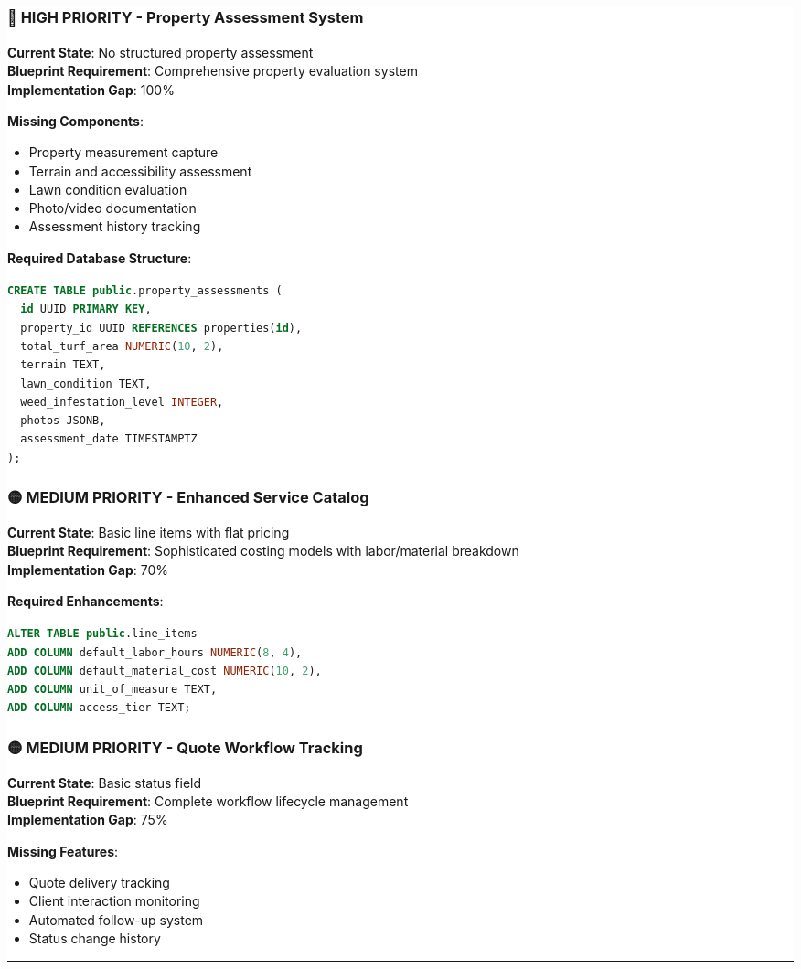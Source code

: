 ### 🔴 **HIGH PRIORITY - Property Assessment System**
**Current State**: No structured property assessment  
**Blueprint Requirement**: Comprehensive property evaluation system  
**Implementation Gap**: 100%

**Missing Components**:
- Property measurement capture
- Terrain and accessibility assessment
- Lawn condition evaluation
- Photo/video documentation
- Assessment history tracking

**Required Database Structure**:
```sql
CREATE TABLE public.property_assessments (
  id UUID PRIMARY KEY,
  property_id UUID REFERENCES properties(id),
  total_turf_area NUMERIC(10, 2),
  terrain TEXT,
  lawn_condition TEXT,
  weed_infestation_level INTEGER,
  photos JSONB,
  assessment_date TIMESTAMPTZ
);
```

### 🟡 **MEDIUM PRIORITY - Enhanced Service Catalog**
**Current State**: Basic line items with flat pricing  
**Blueprint Requirement**: Sophisticated costing models with labor/material breakdown  
**Implementation Gap**: 70%

**Required Enhancements**:
```sql
ALTER TABLE public.line_items
ADD COLUMN default_labor_hours NUMERIC(8, 4),
ADD COLUMN default_material_cost NUMERIC(10, 2),
ADD COLUMN unit_of_measure TEXT,
ADD COLUMN access_tier TEXT;
```

### 🟡 **MEDIUM PRIORITY - Quote Workflow Tracking**
**Current State**: Basic status field  
**Blueprint Requirement**: Complete workflow lifecycle management  
**Implementation Gap**: 75%

**Missing Features**:
- Quote delivery tracking
- Client interaction monitoring
- Automated follow-up system
- Status change history

---
